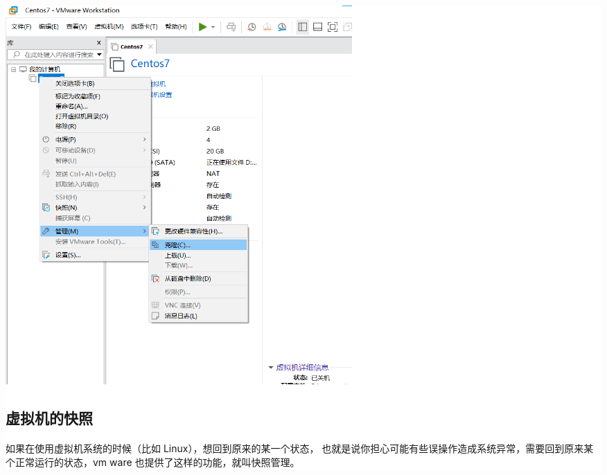 <img src="/LinuxImages/虚拟机克隆.png" style="zoom:60%;" />

## 虚拟机的快照

如果在使用虚拟机系统的时候（比如 Linux），想回到原来的某一个状态， 也就是说你担心可能有些误操作造成系统异常，需要回到原来某个正常运行的状态，vm ware 也提供了这样的功能，就叫快照管理。
